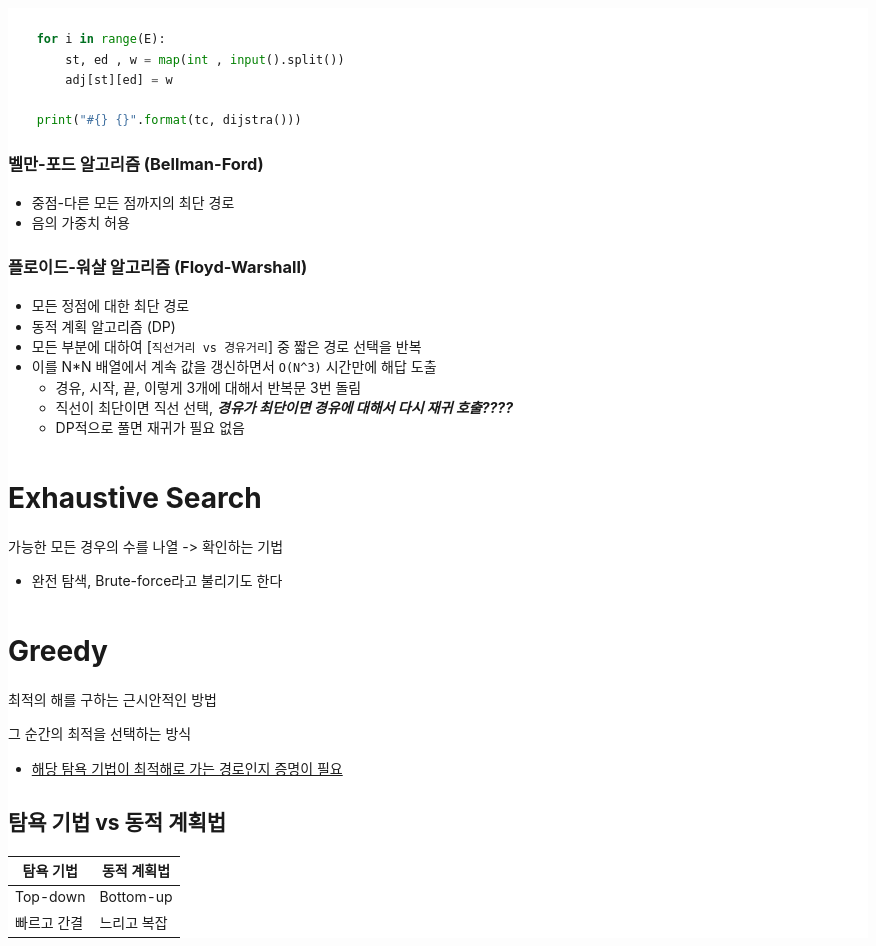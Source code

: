 ```python

    for i in range(E):
        st, ed , w = map(int , input().split())
        adj[st][ed] = w

    print("#{} {}".format(tc, dijstra()))
```





### 벨만-포드 알고리즘 (Bellman-Ford)

- 중점-다른 모든 점까지의 최단 경로
- 음의 가중치 허용





### 플로이드-워샬 알고리즘 (Floyd-Warshall)

- 모든 정점에 대한 최단 경로
- 동적 계획 알고리즘 (DP)
- 모든 부분에 대하여 [`직선거리 vs 경유거리`] 중 짧은 경로 선택을 반복
- 이를 N*N 배열에서 계속 값을 갱신하면서 `O(N^3)` 시간만에 해답 도출
  - 경유, 시작, 끝, 이렇게 3개에 대해서 반복문 3번 돌림
  - 직선이 최단이면 직선 선택, ***경유가 최단이면 경유에 대해서 다시 재귀 호출????***
  - DP적으로 풀면 재귀가 필요 없음





# Exhaustive Search

가능한 모든 경우의 수를 나열 -> 확인하는 기법

- 완전 탐색, Brute-force라고 불리기도 한다



# Greedy

최적의 해를 구하는 근시안적인 방법

그 순간의 최적을 선택하는 방식

- <u>해당 탐욕 기법이 최적해로 가는 경로인지 증명이 필요</u>



## 탐욕 기법 vs 동적 계획법

| 탐욕 기법   | 동적 계획법 |
| ----------- | ----------- |
| Top-down    | Bottom-up   |
| 빠르고 간결 | 느리고 복잡 |
